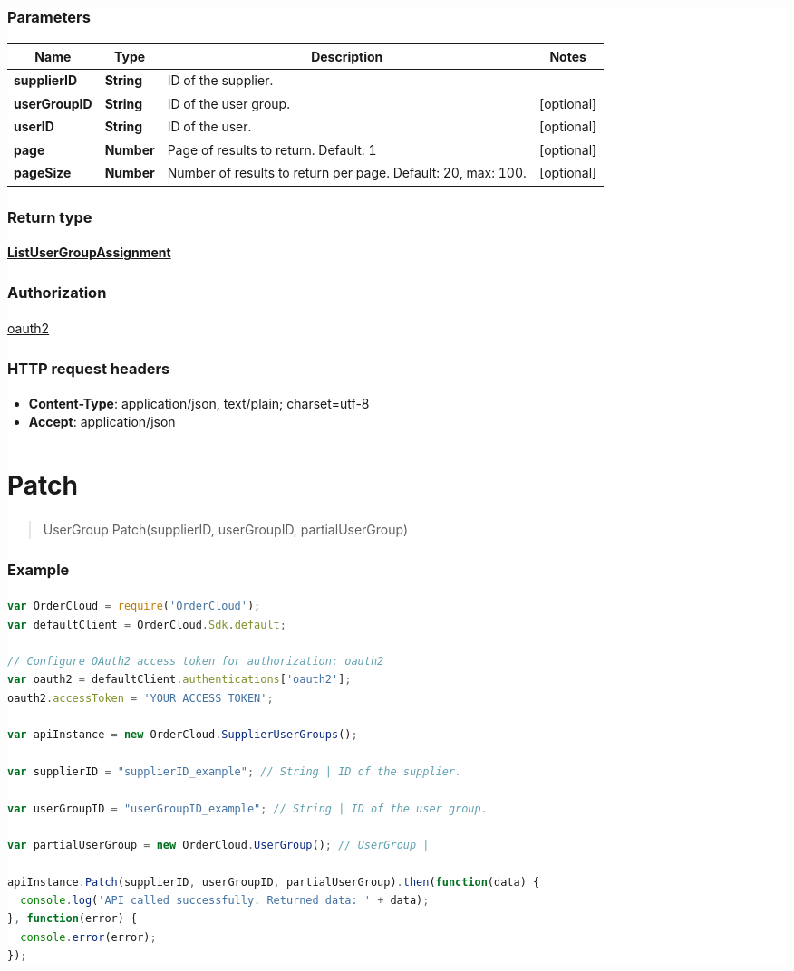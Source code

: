 ### Parameters

Name | Type | Description  | Notes
------------- | ------------- | ------------- | -------------
 **supplierID** | **String**| ID of the supplier. | 
 **userGroupID** | **String**| ID of the user group. | [optional] 
 **userID** | **String**| ID of the user. | [optional] 
 **page** | **Number**| Page of results to return. Default: 1 | [optional] 
 **pageSize** | **Number**| Number of results to return per page. Default: 20, max: 100. | [optional] 

### Return type

[**ListUserGroupAssignment**](ListUserGroupAssignment.md)

### Authorization



[oauth2](../README.md#oauth2)

### HTTP request headers

 - **Content-Type**: application/json, text/plain; charset=utf-8
 - **Accept**: application/json

<a name="Patch"></a>
# **Patch**
> UserGroup Patch(supplierID, userGroupID, partialUserGroup)



### Example
```javascript
var OrderCloud = require('OrderCloud');
var defaultClient = OrderCloud.Sdk.default;

// Configure OAuth2 access token for authorization: oauth2
var oauth2 = defaultClient.authentications['oauth2'];
oauth2.accessToken = 'YOUR ACCESS TOKEN';

var apiInstance = new OrderCloud.SupplierUserGroups();

var supplierID = "supplierID_example"; // String | ID of the supplier.

var userGroupID = "userGroupID_example"; // String | ID of the user group.

var partialUserGroup = new OrderCloud.UserGroup(); // UserGroup | 

apiInstance.Patch(supplierID, userGroupID, partialUserGroup).then(function(data) {
  console.log('API called successfully. Returned data: ' + data);
}, function(error) {
  console.error(error);
});

```
